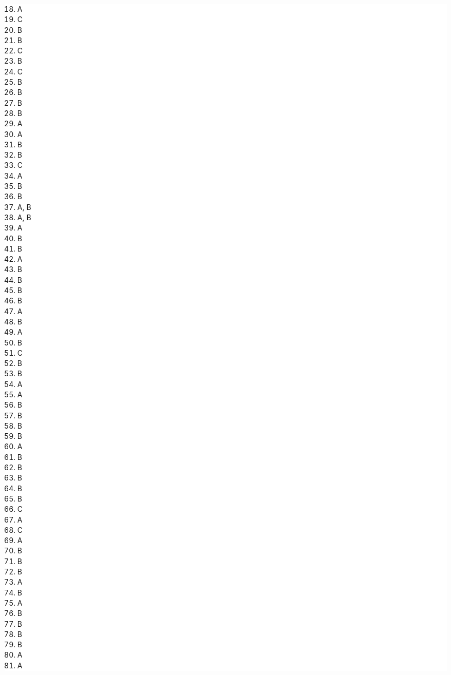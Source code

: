18. A
19. C
20. B
21. B
22. C
23. B
24. C
25. B
26. B
27. B
28. B
29. A
30. A
31. B
32. B
33. C
34. A
35. B
36. B
37. A, B
38. A, B
39. A
40. B
41. B
42. A
43. B
44. B
45. B
46. B
47. A
48. B
49. A
50. B
51. C
52. B
53. B
54. A
55. A
56. B
57. B
58. B
59. B
60. A
61. B
62. B
63. B
64. B
65. B
66. C
67. A
68. C
69. A
70. B
71. B
72. B
73. A
74. B
75. A
76. B
77. B
78. B
79. B
80. A
81. A